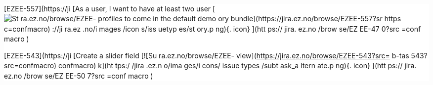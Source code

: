   [EZEE-557](https://ji [As a user, I want to have at least two user  [![St
  ra.ez.no/browse/EZEE- profiles to come in the default demo          ory](
  557?src=confmacro)    bundle](https://jira.ez.no/browse/EZEE-557?sr https
                        c=confmacro)                                  ://ji
                                                                      ra.ez
                                                                      .no/i
                                                                      mages
                                                                      /icon
                                                                      s/iss
                                                                      uetyp
                                                                      es/st
                                                                      ory.p
                                                                      ng){.
                                                                      icon}
                                                                      ](htt
                                                                      ps://
                                                                      jira.
                                                                      ez.no
                                                                      /brow
                                                                      se/EZ
                                                                      EE-47
                                                                      0?src
                                                                      =conf
                                                                      macro
                                                                      )

  [EZEE-543](https://ji [Create a slider field                        [![Su
  ra.ez.no/browse/EZEE- view](https://jira.ez.no/browse/EZEE-543?src= b-tas
  543?src=confmacro)    confmacro)                                    k](ht
                                                                      tps:/
                                                                      /jira
                                                                      .ez.n
                                                                      o/ima
                                                                      ges/i
                                                                      cons/
                                                                      issue
                                                                      types
                                                                      /subt
                                                                      ask_a
                                                                      ltern
                                                                      ate.p
                                                                      ng){.
                                                                      icon}
                                                                      ](htt
                                                                      ps://
                                                                      jira.
                                                                      ez.no
                                                                      /brow
                                                                      se/EZ
                                                                      EE-50
                                                                      7?src
                                                                      =conf
                                                                      macro
                                                                      )
